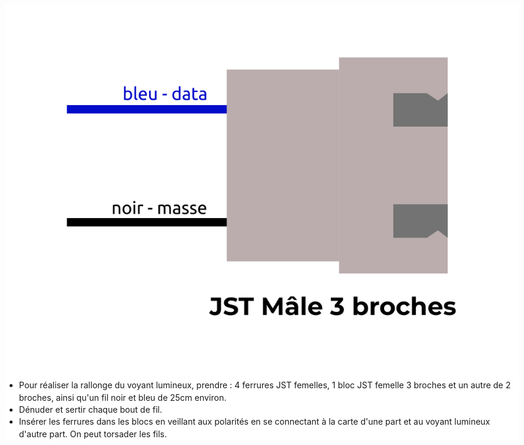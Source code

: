 ![Schèma d'implantation](pictures/assembly/connectique_2b_voyant.png)

 - Pour réaliser la rallonge du voyant lumineux, prendre : 4 ferrures JST femelles, 1 bloc JST femelle 3 broches et un autre de 2 broches, ainsi qu'un fil noir et bleu de 25cm environ. 
 - Dénuder et sertir chaque bout de fil. 
 - Insérer les ferrures dans les blocs en veillant aux polarités en se connectant à la carte d'une part et au voyant lumineux d'autre part. On peut torsader les fils.
 